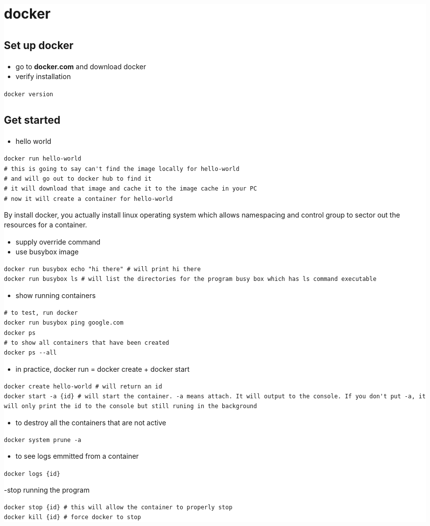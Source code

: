 # docker
## Set up docker
- go to **docker.com** and download docker
- verify installation
```
docker version
```

## Get started
- hello world 
```
docker run hello-world  
# this is going to say can't find the image locally for hello-world
# and will go out to docker hub to find it
# it will download that image and cache it to the image cache in your PC
# now it will create a container for hello-world
```
By install docker, you actually install linux operating system which allows namespacing and control group to sector out the resources for a container.

- supply override command
- use busybox image
```
docker run busybox echo "hi there" # will print hi there
docker run busybox ls # will list the directories for the program busy box which has ls command executable
```
- show running containers
```
# to test, run docker 
docker run busybox ping google.com
docker ps
# to show all containers that have been created
docker ps --all
```

- in practice, docker run = docker create + docker start
```
docker create hello-world # will return an id
docker start -a {id} # will start the container. -a means attach. It will output to the console. If you don't put -a, it will only print the id to the console but still runing in the background
```
- to destroy all the containers that are not active
```
docker system prune -a

```
- to see logs emmitted from a container
```
docker logs {id}
```
-stop running the program
```
docker stop {id} # this will allow the container to properly stop
docker kill {id} # force docker to stop
```
